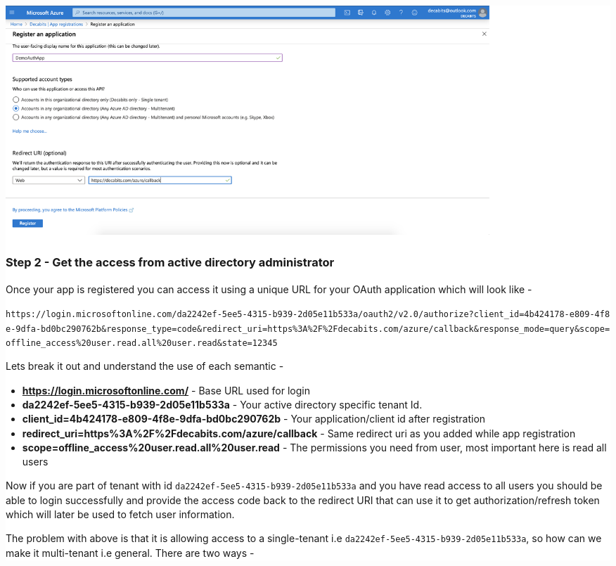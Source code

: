 <img src="/assets/images/azure/azure-new-app.png" alt="Azure Active Directory New App" style="width:80%; margin:auto;">


### Step 2 - Get the access from active directory administrator

Once your app is registered you can access it using a unique URL for your OAuth application which will look like -

```
https://login.microsoftonline.com/da2242ef-5ee5-4315-b939-2d05e11b533a/oauth2/v2.0/authorize?client_id=4b424178-e809-4f8e-9dfa-bd0bc290762b&response_type=code&redirect_uri=https%3A%2F%2Fdecabits.com/azure/callback&response_mode=query&scope=offline_access%20user.read.all%20user.read&state=12345
```

Lets break it out and understand the use of each semantic -

- **https://login.microsoftonline.com/** - Base URL used for login
- **da2242ef-5ee5-4315-b939-2d05e11b533a** - Your active directory specific tenant Id. 
- **client_id=4b424178-e809-4f8e-9dfa-bd0bc290762b** - Your application/client id after registration
- **redirect_uri=https%3A%2F%2Fdecabits.com/azure/callback** - Same redirect uri as you added while app registration
- **scope=offline_access%20user.read.all%20user.read** - The permissions you need from user, most important here is read all users

Now if you are part of tenant with id `da2242ef-5ee5-4315-b939-2d05e11b533a` and you have read access to all users you should be able to login successfully and provide the access code back to the redirect URI that can use it to get authorization/refresh token which will later be used to fetch user information.


The problem with above is that it is allowing access to a single-tenant i.e `da2242ef-5ee5-4315-b939-2d05e11b533a`, so how can we make it multi-tenant i.e general. There are two ways - 
